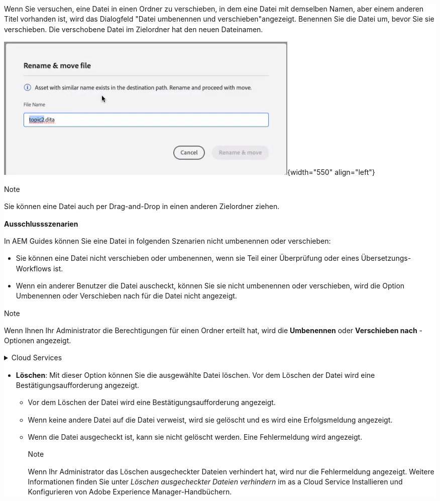   Wenn Sie versuchen, eine Datei in einen Ordner zu verschieben, in dem eine Datei mit demselben Namen, aber einem anderen Titel vorhanden ist, wird das Dialogfeld &quot;Datei umbenennen und verschieben&quot;angezeigt. Benennen Sie die Datei um, bevor Sie sie verschieben. Die verschobene Datei im Zielordner hat den neuen Dateinamen.

  ![](images/rename-move-asset.png){width="550" align="left"}

  >[!NOTE]
  > Sie können eine Datei auch per Drag-and-Drop in einen anderen Zielordner ziehen.

  **Ausschlussszenarien**

  In AEM Guides können Sie eine Datei in folgenden Szenarien nicht umbenennen oder verschieben:

   - Sie können eine Datei nicht verschieben oder umbenennen, wenn sie Teil einer Überprüfung oder eines Übersetzungs-Workflows ist.

   - Wenn ein anderer Benutzer die Datei auscheckt, können Sie sie nicht umbenennen oder verschieben, wird die Option Umbenennen oder Verschieben nach für die Datei nicht angezeigt.

  >[!NOTE]
  > Wenn Ihnen Ihr Administrator die Berechtigungen für einen Ordner erteilt hat, wird die **Umbenennen** oder **Verschieben nach** -Optionen angezeigt.

  <details><summary> Cloud Services </summary></details>



- **Löschen**: Mit dieser Option können Sie die ausgewählte Datei löschen. Vor dem Löschen der Datei wird eine Bestätigungsaufforderung angezeigt.

   - Vor dem Löschen der Datei wird eine Bestätigungsaufforderung angezeigt.
   - Wenn keine andere Datei auf die Datei verweist, wird sie gelöscht und es wird eine Erfolgsmeldung angezeigt.
   - Wenn die Datei ausgecheckt ist, kann sie nicht gelöscht werden. Eine Fehlermeldung wird angezeigt.

     >[!NOTE]
     >
     > Wenn Ihr Administrator das Löschen ausgecheckter Dateien verhindert hat, wird nur die Fehlermeldung angezeigt. Weitere Informationen finden Sie unter *Löschen ausgecheckter Dateien verhindern* im as a Cloud Service Installieren und Konfigurieren von Adobe Experience Manager-Handbüchern.
